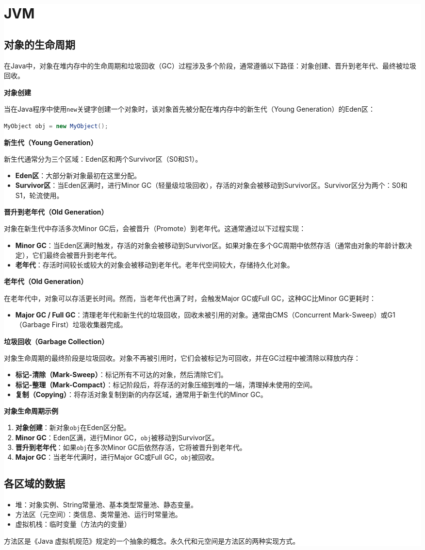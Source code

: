 # JVM

## 对象的生命周期

在Java中，对象在堆内存中的生命周期和垃圾回收（GC）过程涉及多个阶段，通常遵循以下路径：对象创建、晋升到老年代、最终被垃圾回收。

**对象创建**

当在Java程序中使用`new`关键字创建一个对象时，该对象首先被分配在堆内存中的新生代（Young Generation）的Eden区：

```java
MyObject obj = new MyObject();
```

**新生代（Young Generation）**

新生代通常分为三个区域：Eden区和两个Survivor区（S0和S1）。

- **Eden区**：大部分新对象最初在这里分配。
- **Survivor区**：当Eden区满时，进行Minor GC（轻量级垃圾回收），存活的对象会被移动到Survivor区。Survivor区分为两个：S0和S1，轮流使用。

**晋升到老年代（Old Generation）**

对象在新生代中存活多次Minor GC后，会被晋升（Promote）到老年代。这通常通过以下过程实现：

- **Minor GC**：当Eden区满时触发，存活的对象会被移动到Survivor区。如果对象在多个GC周期中依然存活（通常由对象的年龄计数决定），它们最终会被晋升到老年代。
- **老年代**：存活时间较长或较大的对象会被移动到老年代。老年代空间较大，存储持久化对象。

**老年代（Old Generation）**

在老年代中，对象可以存活更长时间。然而，当老年代也满了时，会触发Major GC或Full GC，这种GC比Minor GC更耗时：

- **Major GC / Full GC**：清理老年代和新生代的垃圾回收，回收未被引用的对象。通常由CMS（Concurrent Mark-Sweep）或G1（Garbage First）垃圾收集器完成。

**垃圾回收（Garbage Collection）**

对象生命周期的最终阶段是垃圾回收。对象不再被引用时，它们会被标记为可回收，并在GC过程中被清除以释放内存：

- **标记-清除（Mark-Sweep）**：标记所有不可达的对象，然后清除它们。
- **标记-整理（Mark-Compact）**：标记阶段后，将存活的对象压缩到堆的一端，清理掉未使用的空间。
- **复制（Copying）**：将存活对象复制到新的内存区域，通常用于新生代的Minor GC。

**对象生命周期示例**

1. **对象创建**：新对象`obj`在Eden区分配。
2. **Minor GC**：Eden区满，进行Minor GC，`obj`被移动到Survivor区。
3. **晋升到老年代**：如果`obj`在多次Minor GC后依然存活，它将被晋升到老年代。
4. **Major GC**：当老年代满时，进行Major GC或Full GC，`obj`被回收。

## 各区域的数据

- 堆：对象实例、String常量池、基本类型常量池、静态变量。
- 方法区（元空间）：类信息、类常量池、运行时常量池。
- 虚拟机栈：临时变量（方法内的变量）

方法区是《Java 虚拟机规范》规定的一个抽象的概念。永久代和元空间是方法区的两种实现方式。
